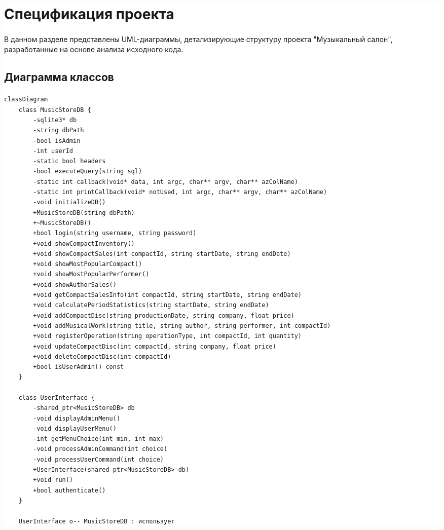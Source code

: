 # Спецификация проекта

В данном разделе представлены UML-диаграммы, детализирующие структуру проекта "Музыкальный салон", разработанные на основе анализа исходного кода.

## Диаграмма классов

```mermaid
classDiagram
    class MusicStoreDB {
        -sqlite3* db
        -string dbPath
        -bool isAdmin
        -int userId
        -static bool headers
        -bool executeQuery(string sql)
        -static int callback(void* data, int argc, char** argv, char** azColName)
        -static int printCallback(void* notUsed, int argc, char** argv, char** azColName)
        -void initializeDB()
        +MusicStoreDB(string dbPath)
        +~MusicStoreDB()
        +bool login(string username, string password)
        +void showCompactInventory()
        +void showCompactSales(int compactId, string startDate, string endDate)
        +void showMostPopularCompact()
        +void showMostPopularPerformer()
        +void showAuthorSales()
        +void getCompactSalesInfo(int compactId, string startDate, string endDate)
        +void calculatePeriodStatistics(string startDate, string endDate)
        +void addCompactDisc(string productionDate, string company, float price)
        +void addMusicalWork(string title, string author, string performer, int compactId)
        +void registerOperation(string operationType, int compactId, int quantity)
        +void updateCompactDisc(int compactId, string company, float price)
        +void deleteCompactDisc(int compactId)
        +bool isUserAdmin() const
    }

    class UserInterface {
        -shared_ptr<MusicStoreDB> db
        -void displayAdminMenu()
        -void displayUserMenu()
        -int getMenuChoice(int min, int max)
        -void processAdminCommand(int choice)
        -void processUserCommand(int choice)
        +UserInterface(shared_ptr<MusicStoreDB> db)
        +void run()
        +bool authenticate()
    }

    UserInterface o-- MusicStoreDB : использует
```
